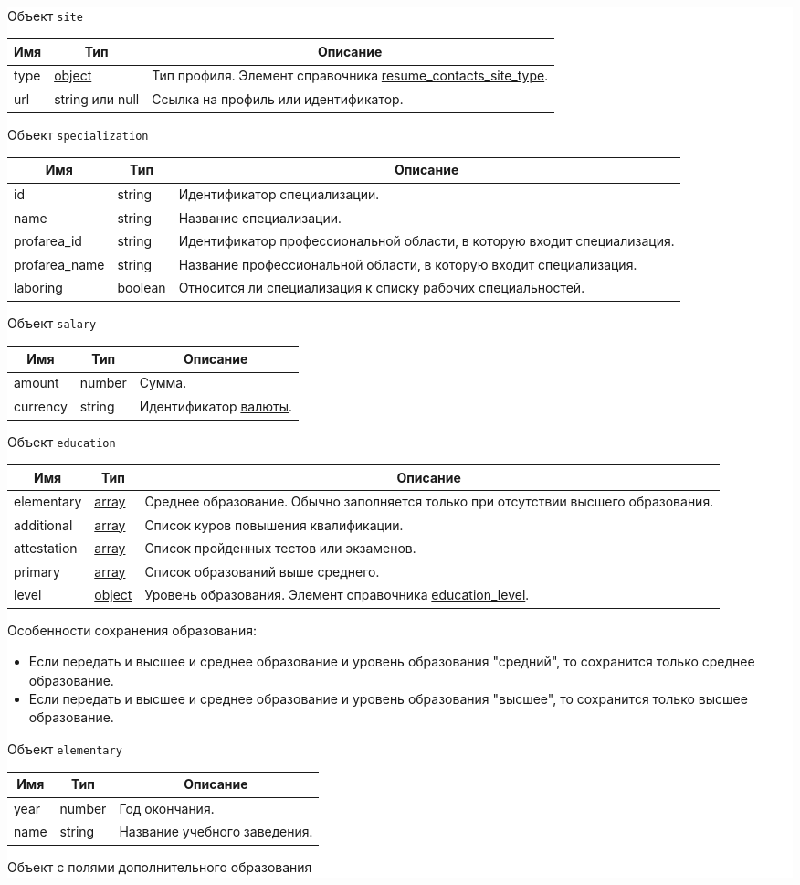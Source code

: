 <a name="site-object"></a>
Объект `site`

Имя | Тип | Описание
-----|-----|---------
type | [object](#id-name-object) | Тип профиля. Элемент справочника [resume_contacts_site_type](dictionaries.md).
url | string или null | Ссылка на профиль или идентификатор.

<a name="specialization-object"></a>
Объект `specialization`

Имя | Тип | Описание
-----|-----|---------
id | string | Идентификатор специализации.
name | string | Название специализации.
profarea_id | string | Идентификатор профессиональной области, в которую входит специализация.
profarea_name | string | Название профессиональной области, в которую входит специализация.
laboring | boolean | Относится ли специализация к списку рабочих специальностей.

<a name="salary-object"></a>
Объект `salary`

Имя | Тип | Описание
-----|-----|---------
amount | number | Сумма.
currency | string | Идентификатор [валюты](dictionaries.md).

<a name="education-object"></a>
Объект `education`

Имя | Тип | Описание
-----|-----|---------
elementary | [array](#elementary-object) | Среднее образование. Обычно заполняется только при отсутствии высшего образования.
additional | [array](#additional-education-object) | Список куров повышения квалификации.
attestation | [array](#additional-education-object) | Список пройденных тестов или экзаменов.
primary | [array](#primary-object) | Список образований выше среднего. 
level | [object](#id-name-object) | Уровень образования. Элемент справочника [education_level](dictionaries.md).

Особенности сохранения образования:
* Если передать и высшее и среднее образование и уровень образования "средний", то сохранится только среднее образование.
* Если передать и высшее и среднее образование и уровень образования "высшее", то сохранится только высшее образование.

<a name="elementary-object"></a>
Объект `elementary`

Имя | Тип | Описание
-----|-----|---------
year | number | Год окончания.
name | string | Название учебного заведения.

<a name="additional-education-object"></a>
Объект с полями дополнительного образования 
